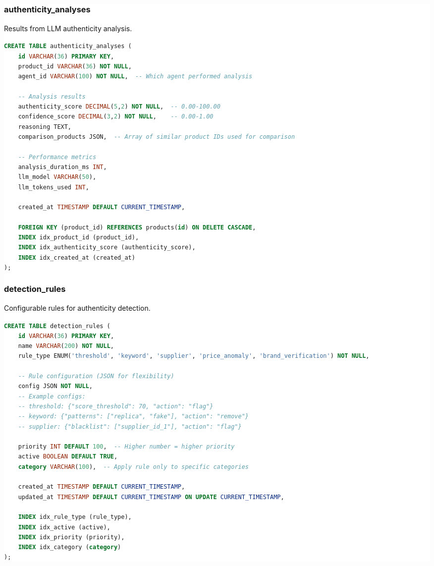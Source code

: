 ```sql
```

### authenticity_analyses
Results from LLM authenticity analysis.

```sql
CREATE TABLE authenticity_analyses (
    id VARCHAR(36) PRIMARY KEY,
    product_id VARCHAR(36) NOT NULL,
    agent_id VARCHAR(100) NOT NULL,  -- Which agent performed analysis
    
    -- Analysis results
    authenticity_score DECIMAL(5,2) NOT NULL,  -- 0.00-100.00
    confidence_score DECIMAL(3,2) NOT NULL,    -- 0.00-1.00
    reasoning TEXT,
    comparison_products JSON,  -- Array of similar product IDs used for comparison
    
    -- Performance metrics
    analysis_duration_ms INT,
    llm_model VARCHAR(50),
    llm_tokens_used INT,
    
    created_at TIMESTAMP DEFAULT CURRENT_TIMESTAMP,
    
    FOREIGN KEY (product_id) REFERENCES products(id) ON DELETE CASCADE,
    INDEX idx_product_id (product_id),
    INDEX idx_authenticity_score (authenticity_score),
    INDEX idx_created_at (created_at)
);
```

### detection_rules
Configurable rules for authenticity detection.

```sql
CREATE TABLE detection_rules (
    id VARCHAR(36) PRIMARY KEY,
    name VARCHAR(200) NOT NULL,
    rule_type ENUM('threshold', 'keyword', 'supplier', 'price_anomaly', 'brand_verification') NOT NULL,
    
    -- Rule configuration (JSON for flexibility)
    config JSON NOT NULL,
    -- Example configs:
    -- threshold: {"score_threshold": 70, "action": "flag"}
    -- keyword: {"patterns": ["replica", "fake"], "action": "remove"}
    -- supplier: {"blacklist": ["supplier_id_1"], "action": "flag"}
    
    priority INT DEFAULT 100,  -- Higher number = higher priority
    active BOOLEAN DEFAULT TRUE,
    category VARCHAR(100),  -- Apply rule only to specific categories
    
    created_at TIMESTAMP DEFAULT CURRENT_TIMESTAMP,
    updated_at TIMESTAMP DEFAULT CURRENT_TIMESTAMP ON UPDATE CURRENT_TIMESTAMP,
    
    INDEX idx_rule_type (rule_type),
    INDEX idx_active (active),
    INDEX idx_priority (priority),
    INDEX idx_category (category)
);
```

